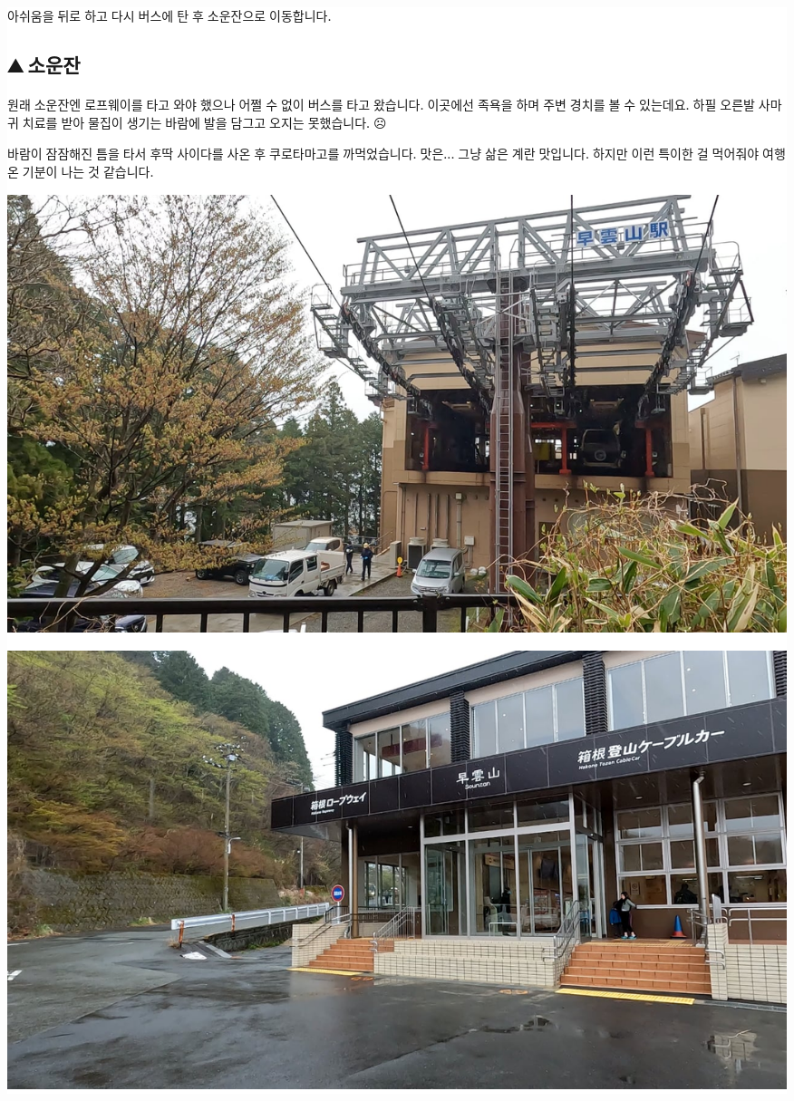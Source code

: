 아쉬움을 뒤로 하고 다시 버스에 탄 후 소운잔으로 이동합니다.

## ⛰️ 소운잔

원래 소운잔엔 로프웨이를 타고 와야 했으나 어쩔 수 없이 버스를 타고 왔습니다. 이곳에선 족욕을 하며 주변 경치를 볼 수 있는데요. 하필 오른발 사마귀 치료를 받아 물집이 생기는 바람에 발을 담그고 오지는 못했습니다. ☹️

바람이 잠잠해진 틈을 타서 후딱 사이다를 사온 후 쿠로타마고를 까먹었습니다. 맛은... 그냥 삶은 계란 맛입니다. 하지만 이런 특이한 걸 먹어줘야 여행온 기분이 나는 것 같습니다.

![소운잔의 하코네 로프웨이](./images/20230406144342_Sounzan_Ropeway.jpg)

![소운잔](./images/20230406144510_Sounzan.jpg)
